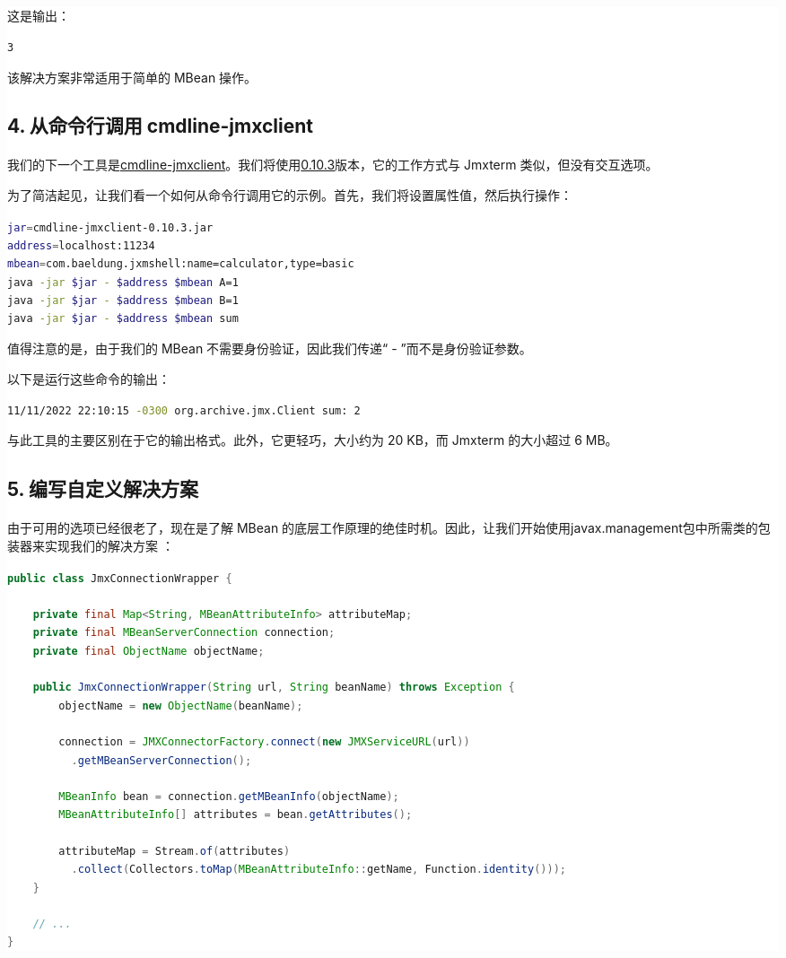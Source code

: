 这是输出：

```bash
3
```

该解决方案非常适用于简单的 MBean 操作。

## 4. 从命令行调用 cmdline-jmxclient

我们的下一个工具是[cmdline-jmxclient](http://crawler.archive.org/cmdline-jmxclient)。我们将使用[0.10.3](http://crawler.archive.org/cmdline-jmxclient/cmdline-jmxclient-0.10.3.jar)版本，它的工作方式与 Jmxterm 类似，但没有交互选项。

为了简洁起见，让我们看一个如何从命令行调用它的示例。首先，我们将设置属性值，然后执行操作：

```bash
jar=cmdline-jmxclient-0.10.3.jar
address=localhost:11234
mbean=com.baeldung.jxmshell:name=calculator,type=basic
java -jar $jar - $address $mbean A=1
java -jar $jar - $address $mbean B=1
java -jar $jar - $address $mbean sum
```

值得注意的是，由于我们的 MBean 不需要身份验证，因此我们传递“ - ”而不是身份验证参数。

以下是运行这些命令的输出：

```bash
11/11/2022 22:10:15 -0300 org.archive.jmx.Client sum: 2
```

与此工具的主要区别在于它的输出格式。此外，它更轻巧，大小约为 20 KB，而 Jmxterm 的大小超过 6 MB。

## 5. 编写自定义解决方案

由于可用的选项已经很老了，现在是了解 MBean 的底层工作原理的绝佳时机。因此，让我们开始使用javax.management包中所需类的包装器来实现我们的解决方案 ：

```java
public class JmxConnectionWrapper {

    private final Map<String, MBeanAttributeInfo> attributeMap;
    private final MBeanServerConnection connection;
    private final ObjectName objectName;

    public JmxConnectionWrapper(String url, String beanName) throws Exception {
        objectName = new ObjectName(beanName);

        connection = JMXConnectorFactory.connect(new JMXServiceURL(url))
          .getMBeanServerConnection();

        MBeanInfo bean = connection.getMBeanInfo(objectName);
        MBeanAttributeInfo[] attributes = bean.getAttributes();

        attributeMap = Stream.of(attributes)
          .collect(Collectors.toMap(MBeanAttributeInfo::getName, Function.identity()));
    }

    // ...
}
```
